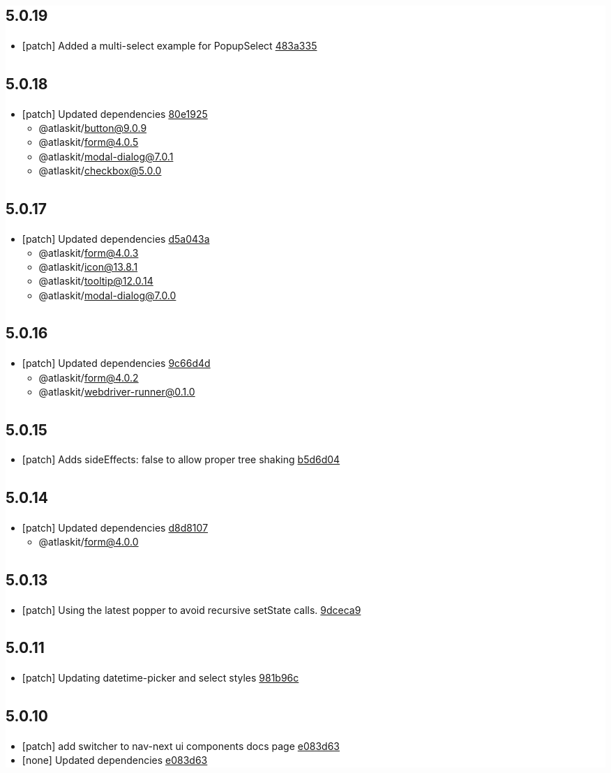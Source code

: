 ## 5.0.19
- [patch] Added a multi-select example for PopupSelect [483a335](https://bitbucket.org/atlassian/atlaskit-mk-2/commits/483a335)

## 5.0.18
- [patch] Updated dependencies [80e1925](https://bitbucket.org/atlassian/atlaskit-mk-2/commits/80e1925)
  - @atlaskit/button@9.0.9
  - @atlaskit/form@4.0.5
  - @atlaskit/modal-dialog@7.0.1
  - @atlaskit/checkbox@5.0.0

## 5.0.17
- [patch] Updated dependencies [d5a043a](https://bitbucket.org/atlassian/atlaskit-mk-2/commits/d5a043a)
  - @atlaskit/form@4.0.3
  - @atlaskit/icon@13.8.1
  - @atlaskit/tooltip@12.0.14
  - @atlaskit/modal-dialog@7.0.0

## 5.0.16
- [patch] Updated dependencies [9c66d4d](https://bitbucket.org/atlassian/atlaskit-mk-2/commits/9c66d4d)
  - @atlaskit/form@4.0.2
  - @atlaskit/webdriver-runner@0.1.0

## 5.0.15
- [patch] Adds sideEffects: false to allow proper tree shaking [b5d6d04](https://bitbucket.org/atlassian/atlaskit-mk-2/commits/b5d6d04)

## 5.0.14
- [patch] Updated dependencies [d8d8107](https://bitbucket.org/atlassian/atlaskit-mk-2/commits/d8d8107)
  - @atlaskit/form@4.0.0

## 5.0.13
- [patch] Using the latest popper to avoid recursive setState calls. [9dceca9](https://bitbucket.org/atlassian/atlaskit-mk-2/commits/9dceca9)

## 5.0.11
- [patch] Updating datetime-picker and select styles [981b96c](https://bitbucket.org/atlassian/atlaskit-mk-2/commits/981b96c)

## 5.0.10
- [patch] add switcher to nav-next ui components docs page [e083d63](https://bitbucket.org/atlassian/atlaskit-mk-2/commits/e083d63)
- [none] Updated dependencies [e083d63](https://bitbucket.org/atlassian/atlaskit-mk-2/commits/e083d63)
